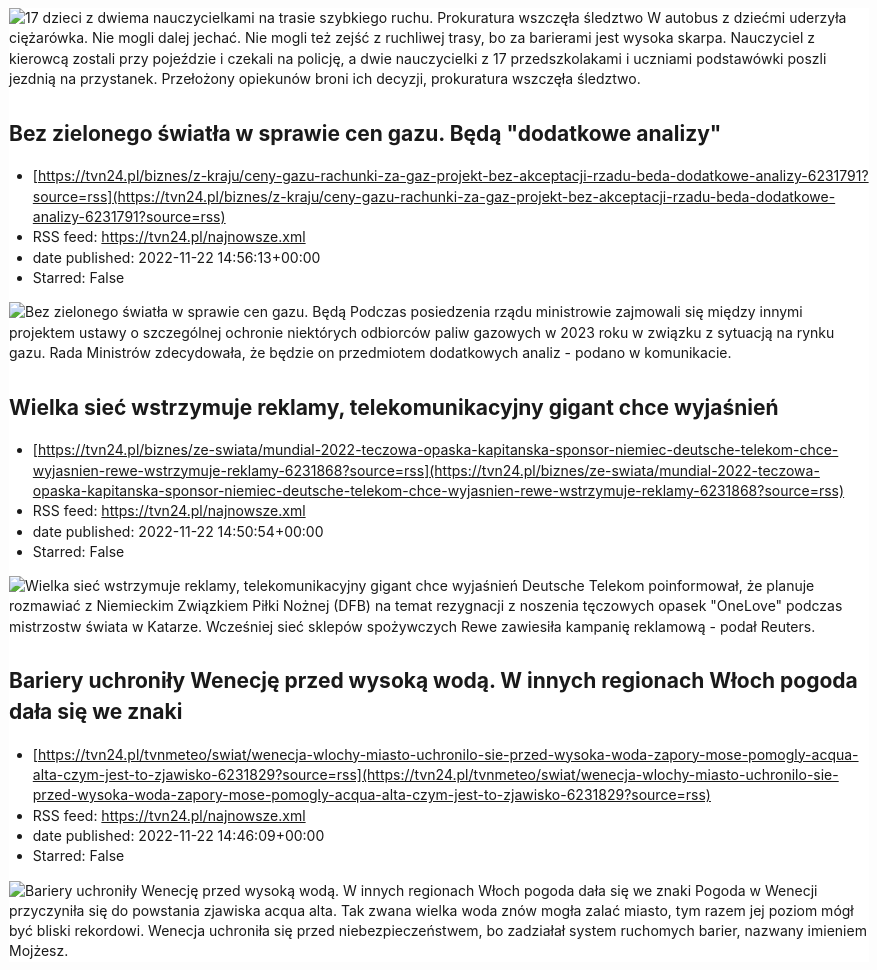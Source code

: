 <img alt="17 dzieci z dwiema nauczycielkami na trasie szybkiego ruchu. Prokuratura wszczęła śledztwo" src="https://tvn24.pl/katowice/cdn-zdjecie-m7myde-grupa-dzieci-z-opiekunami-na-jezdni-dts-6224651/alternates/LANDSCAPE_1280" />
    W autobus z dziećmi uderzyła ciężarówka. Nie mogli dalej jechać. Nie mogli też zejść z ruchliwej trasy, bo za barierami jest wysoka skarpa. Nauczyciel z kierowcą zostali przy pojeździe i czekali na policję, a dwie nauczycielki z 17 przedszkolakami i uczniami podstawówki poszli jezdnią na przystanek. Przełożony opiekunów broni ich decyzji, prokuratura wszczęła śledztwo.

## Bez zielonego światła w sprawie cen gazu. Będą "dodatkowe analizy"
 - [https://tvn24.pl/biznes/z-kraju/ceny-gazu-rachunki-za-gaz-projekt-bez-akceptacji-rzadu-beda-dodatkowe-analizy-6231791?source=rss](https://tvn24.pl/biznes/z-kraju/ceny-gazu-rachunki-za-gaz-projekt-bez-akceptacji-rzadu-beda-dodatkowe-analizy-6231791?source=rss)
 - RSS feed: https://tvn24.pl/najnowsze.xml
 - date published: 2022-11-22 14:56:13+00:00
 - Starred: False

<img alt="Bez zielonego światła w sprawie cen gazu. Będą " src="https://tvn24.pl/najnowsze/cdn-zdjecie-tctn7r-gaz-5688585/alternates/LANDSCAPE_1280" />
    Podczas posiedzenia rządu ministrowie zajmowali się między innymi projektem ustawy o szczególnej ochronie niektórych odbiorców paliw gazowych w 2023 roku w związku z sytuacją na rynku gazu. Rada Ministrów zdecydowała, że będzie on przedmiotem dodatkowych analiz - podano w komunikacie.

## Wielka sieć wstrzymuje reklamy, telekomunikacyjny gigant chce wyjaśnień
 - [https://tvn24.pl/biznes/ze-swiata/mundial-2022-teczowa-opaska-kapitanska-sponsor-niemiec-deutsche-telekom-chce-wyjasnien-rewe-wstrzymuje-reklamy-6231868?source=rss](https://tvn24.pl/biznes/ze-swiata/mundial-2022-teczowa-opaska-kapitanska-sponsor-niemiec-deutsche-telekom-chce-wyjasnien-rewe-wstrzymuje-reklamy-6231868?source=rss)
 - RSS feed: https://tvn24.pl/najnowsze.xml
 - date published: 2022-11-22 14:50:54+00:00
 - Starred: False

<img alt="Wielka sieć wstrzymuje reklamy, telekomunikacyjny gigant chce wyjaśnień" src="https://tvn24.pl/biznes/najnowsze/cdn-zdjecie-fnfxvu-granit-xhaka-z-teczowa-opaska-kapitanska-6231712/alternates/LANDSCAPE_1280" />
    Deutsche Telekom poinformował, że planuje rozmawiać z Niemieckim Związkiem Piłki Nożnej (DFB) na temat rezygnacji z noszenia tęczowych opasek "OneLove" podczas mistrzostw świata w Katarze. Wcześniej sieć sklepów spożywczych Rewe zawiesiła kampanię reklamową - podał Reuters.

## Bariery uchroniły Wenecję przed wysoką wodą. W innych regionach Włoch pogoda dała się we znaki
 - [https://tvn24.pl/tvnmeteo/swiat/wenecja-wlochy-miasto-uchronilo-sie-przed-wysoka-woda-zapory-mose-pomogly-acqua-alta-czym-jest-to-zjawisko-6231829?source=rss](https://tvn24.pl/tvnmeteo/swiat/wenecja-wlochy-miasto-uchronilo-sie-przed-wysoka-woda-zapory-mose-pomogly-acqua-alta-czym-jest-to-zjawisko-6231829?source=rss)
 - RSS feed: https://tvn24.pl/najnowsze.xml
 - date published: 2022-11-22 14:46:09+00:00
 - Starred: False

<img alt="Bariery uchroniły Wenecję przed wysoką wodą. W innych regionach Włoch pogoda dała się we znaki" src="https://tvn24.pl/tvnmeteo/najnowsze/cdn-zdjecie-1dh8ti-zla-pogoda-w-wenecji-6231854/alternates/LANDSCAPE_1280" />
    Pogoda w Wenecji przyczyniła się do powstania zjawiska acqua alta. Tak zwana wielka woda znów mogła zalać miasto, tym razem jej poziom mógł być bliski rekordowi. Wenecja uchroniła się przed niebezpieczeństwem, bo zadziałał system ruchomych barier, nazwany imieniem Mojżesz.
